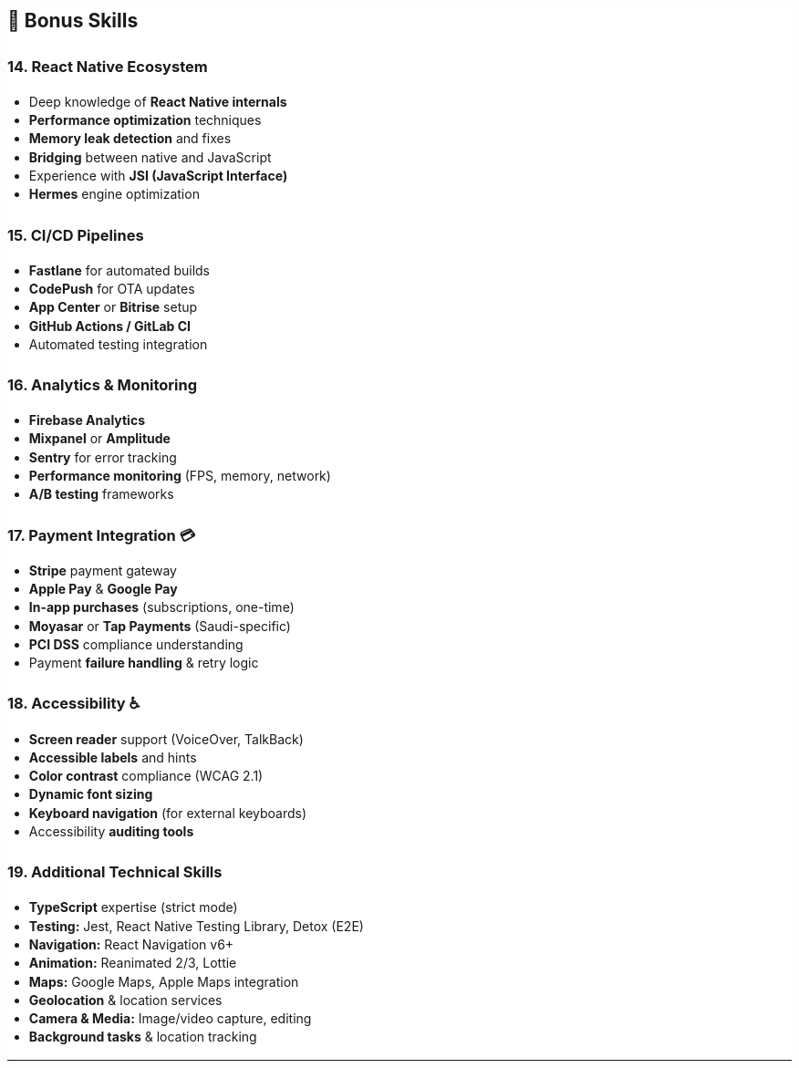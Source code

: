 
## 🎁 Bonus Skills

### **14. React Native Ecosystem**
- Deep knowledge of **React Native internals**
- **Performance optimization** techniques
- **Memory leak detection** and fixes
- **Bridging** between native and JavaScript
- Experience with **JSI (JavaScript Interface)**
- **Hermes** engine optimization

### **15. CI/CD Pipelines**
- **Fastlane** for automated builds
- **CodePush** for OTA updates
- **App Center** or **Bitrise** setup
- **GitHub Actions / GitLab CI**
- Automated testing integration

### **16. Analytics & Monitoring**
- **Firebase Analytics**
- **Mixpanel** or **Amplitude**
- **Sentry** for error tracking
- **Performance monitoring** (FPS, memory, network)
- **A/B testing** frameworks

### **17. Payment Integration** 💳
- **Stripe** payment gateway
- **Apple Pay** & **Google Pay**
- **In-app purchases** (subscriptions, one-time)
- **Moyasar** or **Tap Payments** (Saudi-specific)
- **PCI DSS** compliance understanding
- Payment **failure handling** & retry logic

### **18. Accessibility** ♿
- **Screen reader** support (VoiceOver, TalkBack)
- **Accessible labels** and hints
- **Color contrast** compliance (WCAG 2.1)
- **Dynamic font sizing**
- **Keyboard navigation** (for external keyboards)
- Accessibility **auditing tools**

### **19. Additional Technical Skills**
- **TypeScript** expertise (strict mode)
- **Testing:** Jest, React Native Testing Library, Detox (E2E)
- **Navigation:** React Navigation v6+
- **Animation:** Reanimated 2/3, Lottie
- **Maps:** Google Maps, Apple Maps integration
- **Geolocation** & location services
- **Camera & Media:** Image/video capture, editing
- **Background tasks** & location tracking

---